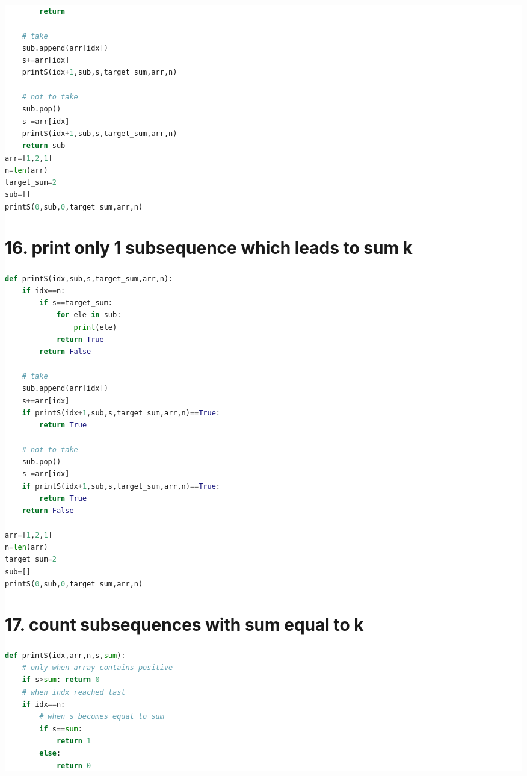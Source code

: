 ```python
		return

	# take
	sub.append(arr[idx])
	s+=arr[idx]
	printS(idx+1,sub,s,target_sum,arr,n)

	# not to take 
	sub.pop()
	s-=arr[idx]
	printS(idx+1,sub,s,target_sum,arr,n)
	return sub
arr=[1,2,1]
n=len(arr)
target_sum=2
sub=[]
printS(0,sub,0,target_sum,arr,n)
```
# 16. print only 1 subsequence which leads to sum k 
```python
def printS(idx,sub,s,target_sum,arr,n):
	if idx==n:
		if s==target_sum:
			for ele in sub:
				print(ele)
			return True 
		return False 

	# take
	sub.append(arr[idx])
	s+=arr[idx]
	if printS(idx+1,sub,s,target_sum,arr,n)==True:
		return True	

	# not to take 
	sub.pop()
	s-=arr[idx]
	if printS(idx+1,sub,s,target_sum,arr,n)==True:
		return True
	return False

arr=[1,2,1]
n=len(arr)
target_sum=2
sub=[]
printS(0,sub,0,target_sum,arr,n)
```
# 17. count subsequences with sum equal to k 
```python
def printS(idx,arr,n,s,sum):
	# only when array contains positive
	if s>sum: return 0
	# when indx reached last
	if idx==n:
		# when s becomes equal to sum 
		if s==sum:
			return 1 
		else:
			return 0

```